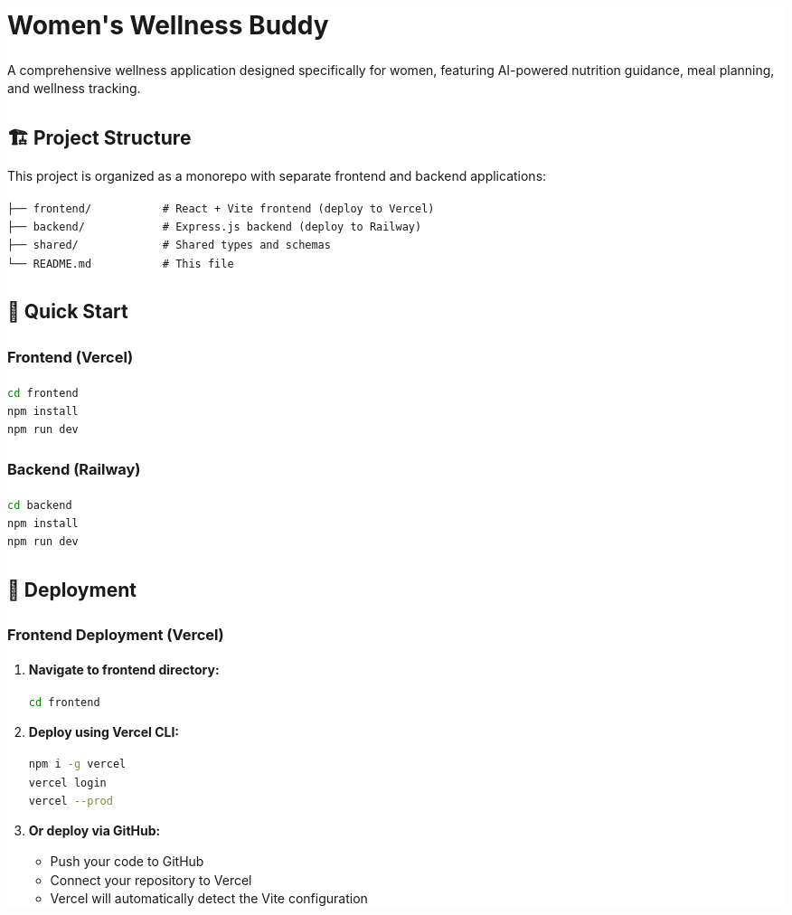 # Women's Wellness Buddy

A comprehensive wellness application designed specifically for women, featuring AI-powered nutrition guidance, meal planning, and wellness tracking.

## 🏗️ Project Structure

This project is organized as a monorepo with separate frontend and backend applications:

```
├── frontend/           # React + Vite frontend (deploy to Vercel)
├── backend/            # Express.js backend (deploy to Railway)
├── shared/             # Shared types and schemas
└── README.md           # This file
```

## 🚀 Quick Start

### Frontend (Vercel)
```bash
cd frontend
npm install
npm run dev
```

### Backend (Railway)
```bash
cd backend
npm install
npm run dev
```

## 🚀 Deployment

### Frontend Deployment (Vercel)

1. **Navigate to frontend directory:**
   ```bash
   cd frontend
   ```

2. **Deploy using Vercel CLI:**
   ```bash
   npm i -g vercel
   vercel login
   vercel --prod
   ```

3. **Or deploy via GitHub:**
   - Push your code to GitHub
   - Connect your repository to Vercel
   - Vercel will automatically detect the Vite configuration
